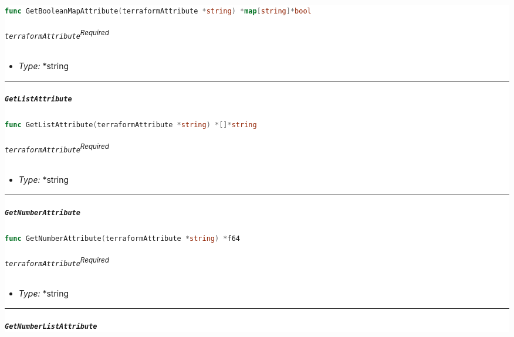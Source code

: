 ```go
func GetBooleanMapAttribute(terraformAttribute *string) *map[string]*bool
```

###### `terraformAttribute`<sup>Required</sup> <a name="terraformAttribute" id="rhizo-co-terraform-provider-oci.databaseExascaleDbStorageVault.DatabaseExascaleDbStorageVaultTimeoutsOutputReference.getBooleanMapAttribute.parameter.terraformAttribute"></a>

- *Type:* *string

---

##### `GetListAttribute` <a name="GetListAttribute" id="rhizo-co-terraform-provider-oci.databaseExascaleDbStorageVault.DatabaseExascaleDbStorageVaultTimeoutsOutputReference.getListAttribute"></a>

```go
func GetListAttribute(terraformAttribute *string) *[]*string
```

###### `terraformAttribute`<sup>Required</sup> <a name="terraformAttribute" id="rhizo-co-terraform-provider-oci.databaseExascaleDbStorageVault.DatabaseExascaleDbStorageVaultTimeoutsOutputReference.getListAttribute.parameter.terraformAttribute"></a>

- *Type:* *string

---

##### `GetNumberAttribute` <a name="GetNumberAttribute" id="rhizo-co-terraform-provider-oci.databaseExascaleDbStorageVault.DatabaseExascaleDbStorageVaultTimeoutsOutputReference.getNumberAttribute"></a>

```go
func GetNumberAttribute(terraformAttribute *string) *f64
```

###### `terraformAttribute`<sup>Required</sup> <a name="terraformAttribute" id="rhizo-co-terraform-provider-oci.databaseExascaleDbStorageVault.DatabaseExascaleDbStorageVaultTimeoutsOutputReference.getNumberAttribute.parameter.terraformAttribute"></a>

- *Type:* *string

---

##### `GetNumberListAttribute` <a name="GetNumberListAttribute" id="rhizo-co-terraform-provider-oci.databaseExascaleDbStorageVault.DatabaseExascaleDbStorageVaultTimeoutsOutputReference.getNumberListAttribute"></a>
